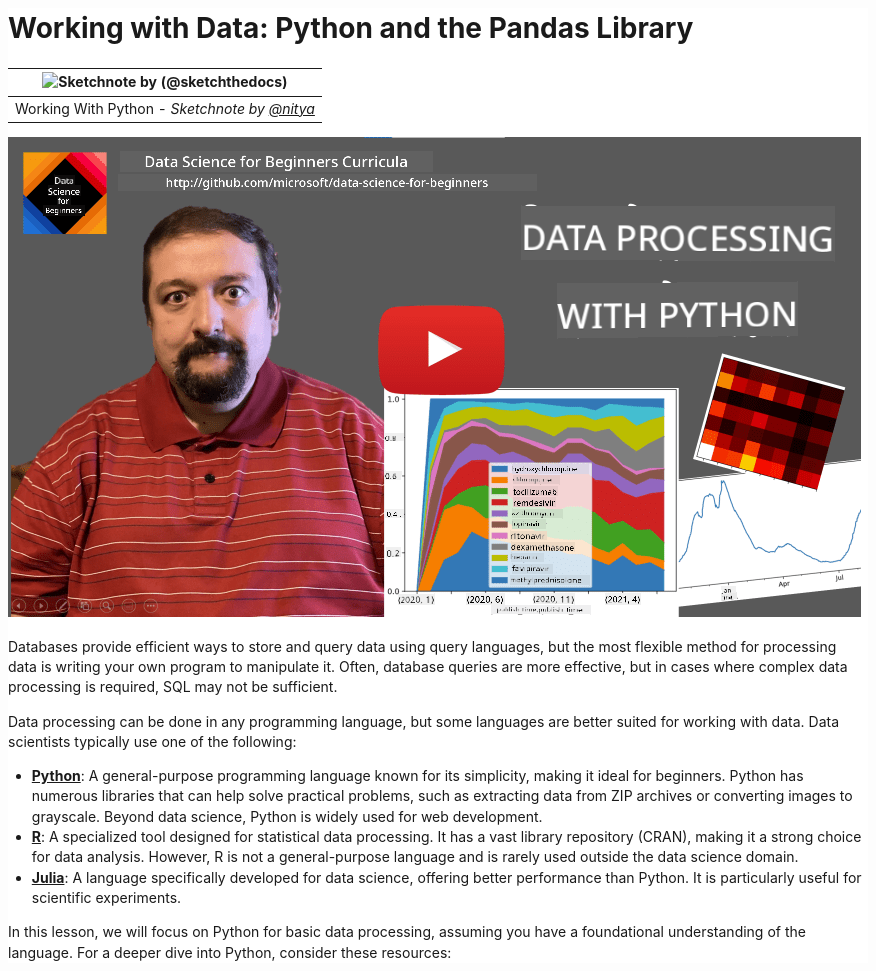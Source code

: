 
# Working with Data: Python and the Pandas Library

| ![ Sketchnote by [(@sketchthedocs)](https://sketchthedocs.dev) ](../../sketchnotes/07-WorkWithPython.png) |
| :-------------------------------------------------------------------------------------------------------: |
|                 Working With Python - _Sketchnote by [@nitya](https://twitter.com/nitya)_                 |

[![Intro Video](../../../../translated_images/video-ds-python.245247dc811db8e4d5ac420246de8a118c63fd28f6a56578d08b630ae549f260.en.png)](https://youtu.be/dZjWOGbsN4Y)

Databases provide efficient ways to store and query data using query languages, but the most flexible method for processing data is writing your own program to manipulate it. Often, database queries are more effective, but in cases where complex data processing is required, SQL may not be sufficient. 

Data processing can be done in any programming language, but some languages are better suited for working with data. Data scientists typically use one of the following:

* **[Python](https://www.python.org/)**: A general-purpose programming language known for its simplicity, making it ideal for beginners. Python has numerous libraries that can help solve practical problems, such as extracting data from ZIP archives or converting images to grayscale. Beyond data science, Python is widely used for web development.
* **[R](https://www.r-project.org/)**: A specialized tool designed for statistical data processing. It has a vast library repository (CRAN), making it a strong choice for data analysis. However, R is not a general-purpose language and is rarely used outside the data science domain.
* **[Julia](https://julialang.org/)**: A language specifically developed for data science, offering better performance than Python. It is particularly useful for scientific experiments.

In this lesson, we will focus on Python for basic data processing, assuming you have a foundational understanding of the language. For a deeper dive into Python, consider these resources:
